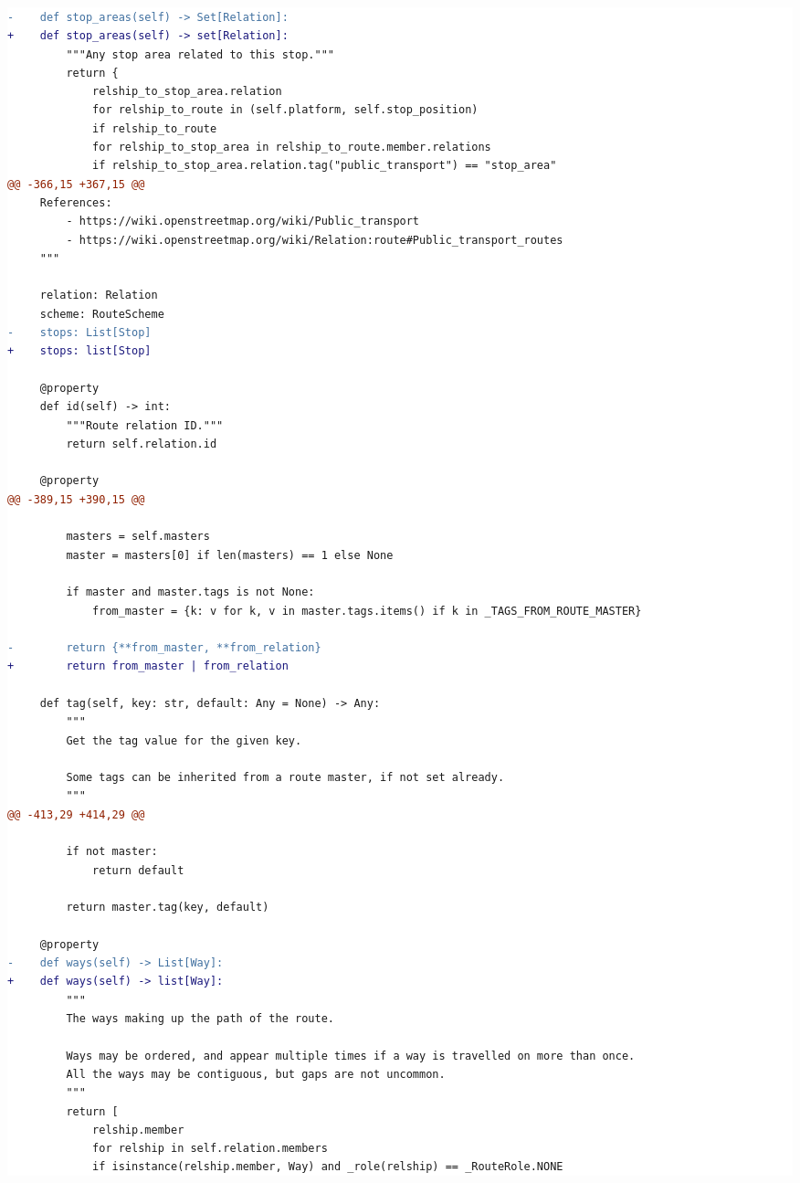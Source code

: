 ```diff
-    def stop_areas(self) -> Set[Relation]:
+    def stop_areas(self) -> set[Relation]:
         """Any stop area related to this stop."""
         return {
             relship_to_stop_area.relation
             for relship_to_route in (self.platform, self.stop_position)
             if relship_to_route
             for relship_to_stop_area in relship_to_route.member.relations
             if relship_to_stop_area.relation.tag("public_transport") == "stop_area"
@@ -366,15 +367,15 @@
     References:
         - https://wiki.openstreetmap.org/wiki/Public_transport
         - https://wiki.openstreetmap.org/wiki/Relation:route#Public_transport_routes
     """
 
     relation: Relation
     scheme: RouteScheme
-    stops: List[Stop]
+    stops: list[Stop]
 
     @property
     def id(self) -> int:
         """Route relation ID."""
         return self.relation.id
 
     @property
@@ -389,15 +390,15 @@
 
         masters = self.masters
         master = masters[0] if len(masters) == 1 else None
 
         if master and master.tags is not None:
             from_master = {k: v for k, v in master.tags.items() if k in _TAGS_FROM_ROUTE_MASTER}
 
-        return {**from_master, **from_relation}
+        return from_master | from_relation
 
     def tag(self, key: str, default: Any = None) -> Any:
         """
         Get the tag value for the given key.
 
         Some tags can be inherited from a route master, if not set already.
         """
@@ -413,29 +414,29 @@
 
         if not master:
             return default
 
         return master.tag(key, default)
 
     @property
-    def ways(self) -> List[Way]:
+    def ways(self) -> list[Way]:
         """
         The ways making up the path of the route.
 
         Ways may be ordered, and appear multiple times if a way is travelled on more than once.
         All the ways may be contiguous, but gaps are not uncommon.
         """
         return [
             relship.member
             for relship in self.relation.members
             if isinstance(relship.member, Way) and _role(relship) == _RouteRole.NONE
```

 [0.1.1]: https://github.com/timwie/aio-overpass/releases/tag/v0.1.1
 [0.1.2]: https://github.com/timwie/aio-overpass/releases/tag/v0.1.2
 [0.1.2.post1]: https://github.com/timwie/aio-overpass/releases/tag/v0.1.2.post1
 [0.2.0]: https://github.com/timwie/aio-overpass/releases/tag/v0.2.0
 [Overpass API]: https://wiki.openstreetmap.org/wiki/Overpass_API
 [Overpass QL]: https://wiki.openstreetmap.org/wiki/Overpass_API/Overpass_QL
 [OpenStreetMap]: https://www.openstreetmap.org
 [Overpass Turbo]: http://overpass-turbo.eu/
 [Folium]: https://python-visualization.github.io/folium/
 [Leaflet]: https://leafletjs.com/
 [overpass-api-python-wrapper]: https://github.com/mvexel/overpass-api-python-wrapper
 [Joblib]: https://joblib.readthedocs.io/en/latest/
 [NetworkX]: https://networkx.github.io/
 [PyGeodesy]: https://mrjean1.github.io/PyGeodesy/
 [Shapely]: https://shapely.readthedocs.io/en/latest/manual.html
 [GeoJSON]: https://en.wikipedia.org/wiki/GeoJSON
 [WKT]: https://en.wikipedia.org/wiki/Well-known_text_representation_of_geometry
 [Overpass API]: https://wiki.openstreetmap.org/wiki/Overpass_API
 [Overpass QL]: https://wiki.openstreetmap.org/wiki/Overpass_API/Overpass_QL
 [OpenStreetMap]: https://www.openstreetmap.org
 [Overpass Turbo]: http://overpass-turbo.eu/
 [Folium]: https://python-visualization.github.io/folium/
 [Leaflet]: https://leafletjs.com/
 [overpass-api-python-wrapper]: https://github.com/mvexel/overpass-api-python-wrapper
 [NetworkX]: https://networkx.github.io/
 [PyGeodesy]: https://mrjean1.github.io/PyGeodesy/
 [Shapely]: https://shapely.readthedocs.io/en/latest/manual.html
 [GeoJSON]: https://en.wikipedia.org/wiki/GeoJSON
 [WKT]: https://en.wikipedia.org/wiki/Well-known_text_representation_of_geometry
